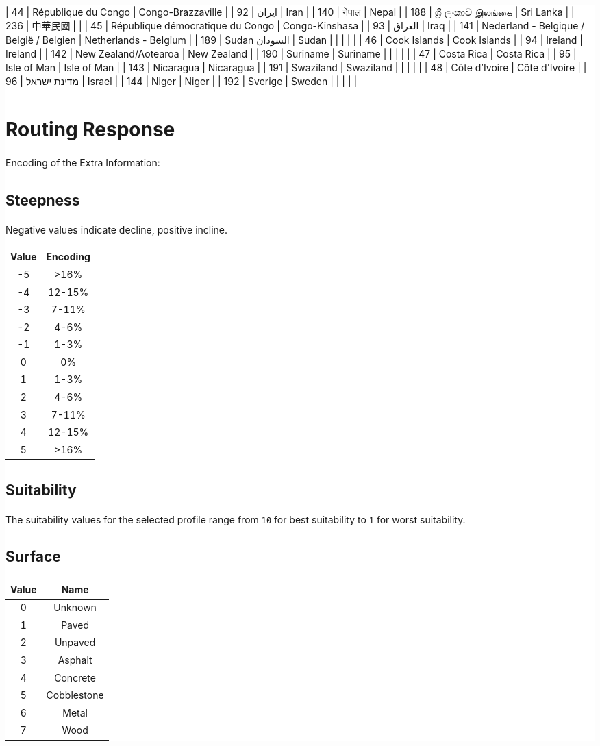   |     44     | République du Congo                                | Congo-Brazzaville              |   |     92     | ‏ایران‎                                     | Iran                           |   |     140    | नेपाल                                    | Nepal                 |   |     188    | ශ්‍රී ලංකාව இலங்கை                                | Sri Lanka                                     |   |     236    | 中華民國                                  |                          |
  |     45     | République démocratique du Congo                   | Congo-Kinshasa                 |   |     93     | العراق                                    | Iraq                           |   |     141    | Nederland - Belgique / België / Belgien | Netherlands - Belgium |   |     189    | Sudan السودان                                 | Sudan                                         |   |            |                                           |                          |
  |     46     | Cook Islands                                       | Cook Islands                   |   |     94     | Ireland                                   | Ireland                        |   |     142    | New Zealand/Aotearoa                    | New Zealand           |   |     190    | Suriname                                      | Suriname                                      |   |            |                                           |                          |
  |     47     | Costa Rica                                         | Costa Rica                     |   |     95     | Isle of Man                               | Isle of Man                    |   |     143    | Nicaragua                               | Nicaragua             |   |     191    | Swaziland                                     | Swaziland                                     |   |            |                                           |                          |
  |     48     | Côte d’Ivoire                                      | Côte d'Ivoire                  |   |     96     | מדינת ישראל                               | Israel                         |   |     144    | Niger                                   | Niger                 |   |     192    | Sverige                                       | Sweden                                        |   |            |                                           |                          |

# Routing Response

Encoding of the Extra Information:

## Steepness

Negative values indicate decline, positive incline.

| Value | Encoding |
|:-----:|:--------:|
| -5    | >16%     |
| -4    | 12-15%   |
| -3    | 7-11%    |
| -2    | 4-6%     |
| -1    | 1-3%     |
| 0     | 0%       |
| 1     | 1-3%     |
| 2     | 4-6%     |
| 3     | 7-11%    |
| 4     | 12-15%   |
| 5     | >16%     |

## Suitability

The suitability values for the selected profile range from ``10`` for best suitability to ``1`` for worst suitability.

## Surface

| Value |       Name       |
|:-----:|:----------------:|
| 0     | Unknown          |
| 1     | Paved            |
| 2     | Unpaved          |
| 3     | Asphalt          |
| 4     | Concrete         |
| 5     | Cobblestone      |
| 6     | Metal            |
| 7     | Wood             |